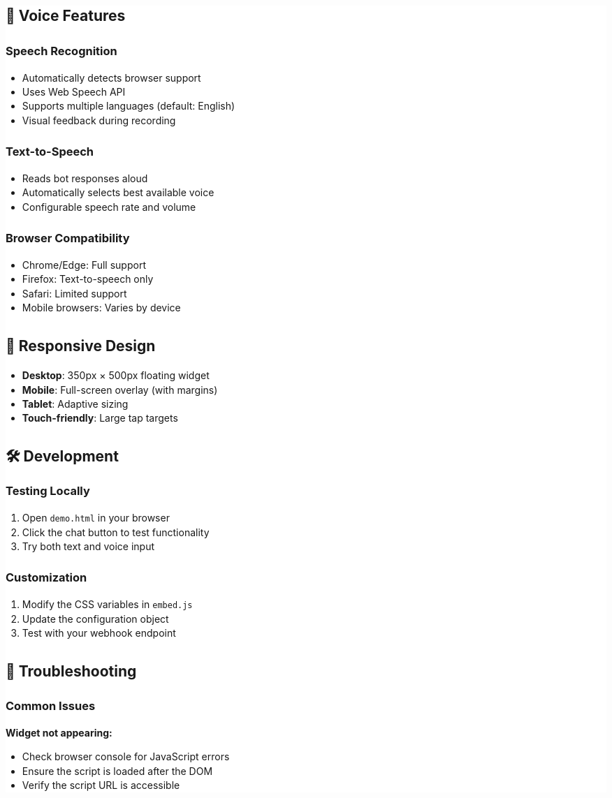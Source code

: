 ## 🎤 Voice Features

### Speech Recognition

- Automatically detects browser support
- Uses Web Speech API
- Supports multiple languages (default: English)
- Visual feedback during recording

### Text-to-Speech

- Reads bot responses aloud
- Automatically selects best available voice
- Configurable speech rate and volume

### Browser Compatibility

- Chrome/Edge: Full support
- Firefox: Text-to-speech only
- Safari: Limited support
- Mobile browsers: Varies by device

## 📱 Responsive Design

- **Desktop**: 350px × 500px floating widget
- **Mobile**: Full-screen overlay (with margins)
- **Tablet**: Adaptive sizing
- **Touch-friendly**: Large tap targets

## 🛠️ Development

### Testing Locally

1. Open `demo.html` in your browser
2. Click the chat button to test functionality
3. Try both text and voice input

### Customization

1. Modify the CSS variables in `embed.js`
2. Update the configuration object
3. Test with your webhook endpoint

## 🔧 Troubleshooting

### Common Issues

**Widget not appearing:**

- Check browser console for JavaScript errors
- Ensure the script is loaded after the DOM
- Verify the script URL is accessible
